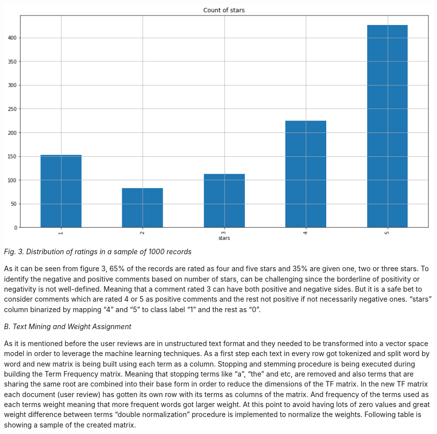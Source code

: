 ![Image with caption](../assets/yelp/distribution.png "Image with caption")
_Fig. 3. Distribution of ratings in a sample of 1000
records_

As it can be seen from figure 3, 65% of the records
are rated as four and five stars and 35% are given one,
two or three stars. To identify the negative and positive
comments based on number of stars, can be challenging
since the borderline of positivity or negativity is not
well-defined. Meaning that a comment rated 3 can have
both positive and negative sides. But it is a safe bet to
consider comments which are rated 4 or 5 as positive
comments and the rest not positive if not necessarily
negative ones. “stars” column binarized by mapping “4”
and “5” to class label “1” and the rest as “0”.

_B. Text Mining and Weight Assignment_

As it is mentioned before the user reviews are in
unstructured text format and they needed to be transformed
into a vector space model in order to leverage
the machine learning techniques. As a first step each
text in every row got tokenized and split word by
word and new matrix is being built using each term as
a column. Stopping and stemming procedure is being
executed during building the Term Frequency matrix.
Meaning that stopping terms like “a”, “the” and etc, are
removed and also terms that are sharing the same root
are combined into their base form in order to reduce
the dimensions of the TF matrix. In the new TF matrix
each document (user review) has gotten its own row
with its terms as columns of the matrix. And frequency
of the terms used as each terms weight meaning that
more frequent words got larger weight. At this point to
avoid having lots of zero values and great weight difference
between terms “double normalization” procedure is
implemented to normalize the weights. Following table
is showing a sample of the created matrix.
